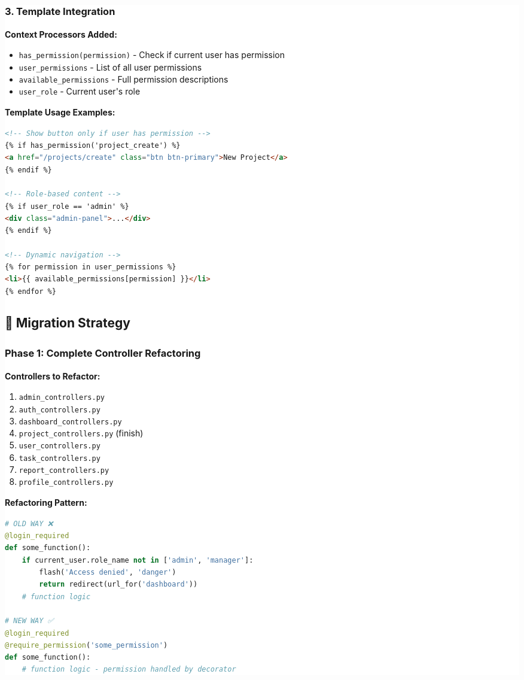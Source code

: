 ### 3. Template Integration

**Context Processors Added:**
- `has_permission(permission)` - Check if current user has permission
- `user_permissions` - List of all user permissions
- `available_permissions` - Full permission descriptions
- `user_role` - Current user's role

**Template Usage Examples:**
```html
<!-- Show button only if user has permission -->
{% if has_permission('project_create') %}
<a href="/projects/create" class="btn btn-primary">New Project</a>
{% endif %}

<!-- Role-based content -->
{% if user_role == 'admin' %}
<div class="admin-panel">...</div>
{% endif %}

<!-- Dynamic navigation -->
{% for permission in user_permissions %}
<li>{{ available_permissions[permission] }}</li>
{% endfor %}
```

## 🔄 Migration Strategy

### Phase 1: Complete Controller Refactoring

**Controllers to Refactor:**
1. `admin_controllers.py`
2. `auth_controllers.py` 
3. `dashboard_controllers.py`
4. `project_controllers.py` (finish)
5. `user_controllers.py`
6. `task_controllers.py`
7. `report_controllers.py`
8. `profile_controllers.py`

**Refactoring Pattern:**
```python
# OLD WAY ❌
@login_required
def some_function():
    if current_user.role_name not in ['admin', 'manager']:
        flash('Access denied', 'danger')
        return redirect(url_for('dashboard'))
    # function logic

# NEW WAY ✅
@login_required
@require_permission('some_permission')
def some_function():
    # function logic - permission handled by decorator
```
